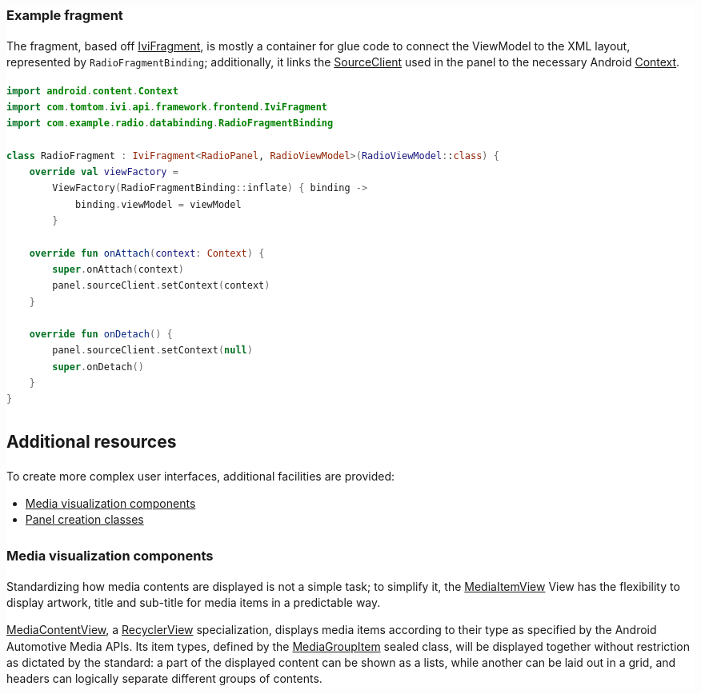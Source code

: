 
### Example fragment

The fragment, based off [IviFragment](com.tomtom.ivi.api.framework.frontend.IviFragment), is mostly
a container for glue code to connect the ViewModel to the XML layout, represented by
`RadioFragmentBinding`; additionally, it links the [SourceClient](com.tomtom.ivi.api.common.media.SourceClient)
used in the panel to the necessary Android [Context](https://developer.android.com/reference/kotlin/android/content/Context).

```kotlin
import android.content.Context
import com.tomtom.ivi.api.framework.frontend.IviFragment
import com.example.radio.databinding.RadioFragmentBinding

class RadioFragment : IviFragment<RadioPanel, RadioViewModel>(RadioViewModel::class) {
    override val viewFactory =
        ViewFactory(RadioFragmentBinding::inflate) { binding ->
            binding.viewModel = viewModel
        }

    override fun onAttach(context: Context) {
        super.onAttach(context)
        panel.sourceClient.setContext(context)
    }

    override fun onDetach() {
        panel.sourceClient.setContext(null)
        super.onDetach()
    }
}
```

## Additional resources

To create more complex user interfaces, additional facilities are provided:

* [Media visualization components](#media-visualization-components)
* [Panel creation classes](#panel-creation-classes)

### Media visualization components

Standardizing how media contents are displayed is not a simple task; to simplify it, the [MediaItemView](com.tomtom.ivi.api.common.mediasources.MediaItemView)
View has the flexibility to display artwork, title and sub-title for media items in a predictable
way.

[MediaContentView](com.tomtom.ivi.api.common.mediasources.MediaContentView), a [RecyclerView](https://developer.android.com/reference/kotlin/androidx/recyclerview/widget/RecyclerView)
specialization, displays media items according to their type as specified by the Android Automotive
Media APIs. Its item types, defined by the [MediaGroupItem](com.tomtom.ivi.api.common.mediasources.MediaGroupItem)
sealed class, will be displayed together without restriction as dictated by the standard: a part of
the displayed content can be shown as a lists, while another can be laid out in a grid, and headers
can logically separate different groups of contents.
